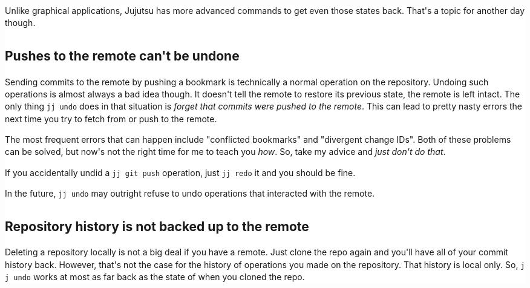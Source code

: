 Unlike graphical applications, Jujutsu has more advanced commands to get even those states back.
That's a topic for another day though.

## Pushes to the remote can't be undone

Sending commits to the remote by pushing a bookmark is technically a normal operation on the repository.
Undoing such operations is almost always a bad idea though.
It doesn't tell the remote to restore its previous state, the remote is left intact.
The only thing `jj undo` does in that situation is _forget that commits were pushed to the remote_.
This can lead to pretty nasty errors the next time you try to fetch from or push to the remote.

The most frequent errors that can happen include "conflicted bookmarks" and "divergent change IDs".
Both of these problems can be solved, but now's not the right time for me to teach you _how_.
So, take my advice and _just don't do that_.

If you accidentally undid a `jj git push` operation, just `jj redo` it and you should be fine.

In the future, `jj undo` may outright refuse to undo operations that interacted with the remote.

## Repository history is not backed up to the remote

Deleting a repository locally is not a big deal if you have a remote.
Just clone the repo again and you'll have all of your commit history back.
However, that's not the case for the history of operations you made on the repository.
That history is local only.
So, `jj undo` works at most as far back as the state of when you cloned the repo.

